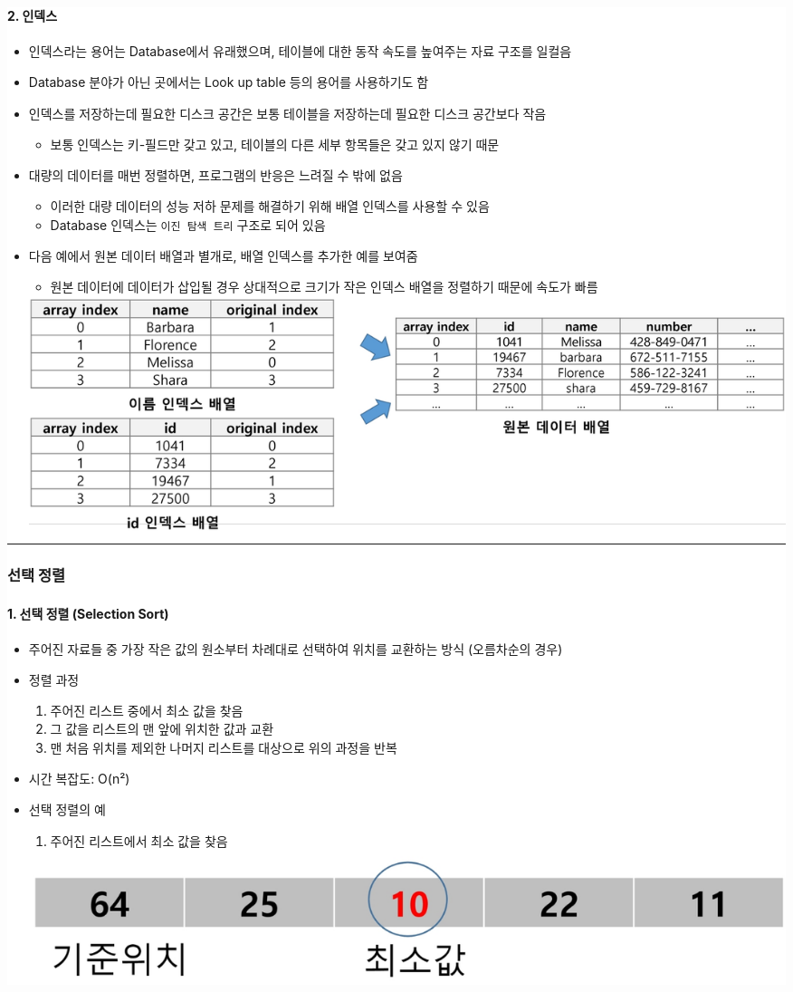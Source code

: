 
#### 2. 인덱스

- 인덱스라는 용어는 Database에서 유래했으며, 테이블에 대한 동작 속도를 높여주는 자료 구조를 일컬음
- Database 분야가 아닌 곳에서는 Look up table 등의 용어를 사용하기도 함
- 인덱스를 저장하는데 필요한 디스크 공간은 보통 테이블을 저장하는데 필요한 디스크 공간보다 작음
    - 보통 인덱스는 키-필드만 갖고 있고, 테이블의 다른 세부 항목들은 갖고 있지 않기 때문
- 대량의 데이터를 매번 정렬하면, 프로그램의 반응은 느려질 수 밖에 없음
    - 이러한 대량 데이터의 성능 저하 문제를 해결하기 위해 배열 인덱스를 사용할 수 있음
    - Database 인덱스는 `이진 탐색 트리` 구조로 되어 있음
- 다음 예에서 원본 데이터 배열과 별개로, 배열 인덱스를 추가한 예를 보여줌
    - 원본 데이터에 데이터가 삽입될 경우 상대적으로 크기가 작은 인덱스 배열을 정렬하기 때문에 속도가 빠름
    
    <img src="image/0210/0210_7.png" alt="image" align="center">
    

---

### 선택 정렬

#### 1. 선택 정렬 (Selection Sort)

- 주어진 자료들 중 가장 작은 값의 원소부터 차례대로 선택하여 위치를 교환하는 방식 (오름차순의 경우)
- 정렬 과정
    1. 주어진 리스트 중에서 최소 값을 찾음
    2. 그 값을 리스트의 맨 앞에 위치한 값과 교환
    3. 맨 처음 위치를 제외한 나머지 리스트를 대상으로 위의 과정을 반복
- 시간 복잡도: O(n²)
- 선택 정렬의 예
    1. 주어진 리스트에서 최소 값을 찾음
    
    <img src="image/0210/0210_8.png" alt="image" align="center">
    